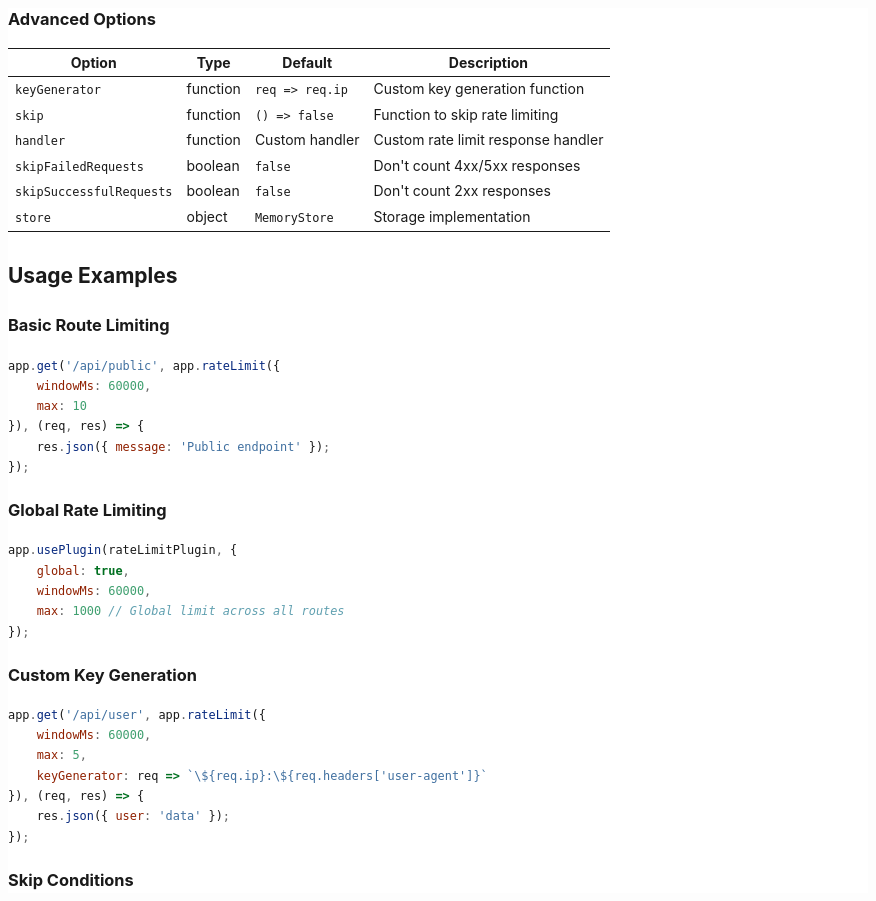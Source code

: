 ### Advanced Options

| Option | Type | Default | Description |
|--------|------|---------|-------------|
| `keyGenerator` | function | `req => req.ip` | Custom key generation function |
| `skip` | function | `() => false` | Function to skip rate limiting |
| `handler` | function | Custom handler | Custom rate limit response handler |
| `skipFailedRequests` | boolean | `false` | Don't count 4xx/5xx responses |
| `skipSuccessfulRequests` | boolean | `false` | Don't count 2xx responses |
| `store` | object | `MemoryStore` | Storage implementation |

## Usage Examples

### Basic Route Limiting

```javascript
app.get('/api/public', app.rateLimit({
    windowMs: 60000,
    max: 10
}), (req, res) => {
    res.json({ message: 'Public endpoint' });
});
```

### Global Rate Limiting

```javascript
app.usePlugin(rateLimitPlugin, {
    global: true,
    windowMs: 60000,
    max: 1000 // Global limit across all routes
});
```

### Custom Key Generation

```javascript
app.get('/api/user', app.rateLimit({
    windowMs: 60000,
    max: 5,
    keyGenerator: req => `\${req.ip}:\${req.headers['user-agent']}`
}), (req, res) => {
    res.json({ user: 'data' });
});
```

### Skip Conditions
